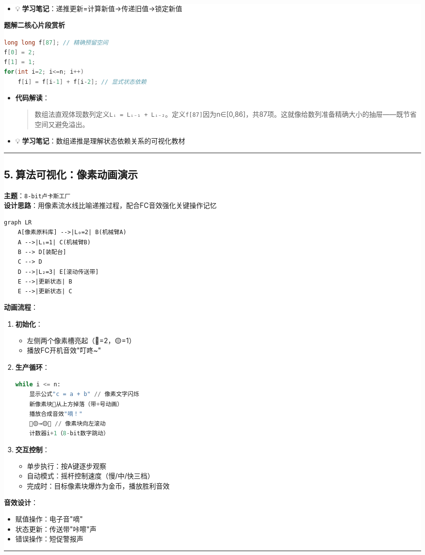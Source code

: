 * 💡 **学习笔记**：递推更新=计算新值→传递旧值→锁定新值

**题解二核心片段赏析**  
```cpp
long long f[87]; // 精确预留空间
f[0] = 2; 
f[1] = 1;
for(int i=2; i<=n; i++)
    f[i] = f[i-1] + f[i-2]; // 显式状态依赖
```
* **代码解读**：  
  > 数组法直观体现数列定义`Lᵢ = Lᵢ₋₁ + Lᵢ₋₂`。定义`f[87]`因为n∈[0,86]，共87项。这就像给数列准备精确大小的抽屉——既节省空间又避免溢出。

* 💡 **学习笔记**：数组递推是理解状态依赖关系的可视化教材

---

## 5. 算法可视化：像素动画演示  
**主题**：`8-bit卢卡斯工厂`  
**设计思路**：用像素流水线比喻递推过程，配合FC音效强化关键操作记忆  

```mermaid
graph LR
    A[像素原料库] -->|L₀=2| B(机械臂A)
    A -->|L₁=1| C(机械臂B)
    B --> D[装配台]
    C --> D
    D -->|L₂=3| E[滚动传送带]
    E -->|更新状态| B
    E -->|更新状态| C
```

**动画流程**：  
1. **初始化**：  
   - 左侧两个像素槽亮起（🔵=2，🟡=1）  
   - 播放FC开机音效"叮咚~"

2. **生产循环**：  
   ```python
   while i <= n:
       显示公式"c = a + b" // 像素文字闪烁
       新像素块🔴从上方掉落（带+号动画） 
       播放合成音效"嘀！"
       🔵🟡→🟡🔴 // 像素块向左滚动
       计数器i+1（8-bit数字跳动）
   ```

3. **交互控制**：  
   - 单步执行：按A键逐步观察  
   - 自动模式：摇杆控制速度（慢/中/快三档）  
   - 完成时：目标像素块爆炸为金币，播放胜利音效  

**音效设计**：  
- 赋值操作：电子音"嘀"  
- 状态更新：传送带"咔嚓"声  
- 错误操作：短促警报声  

---